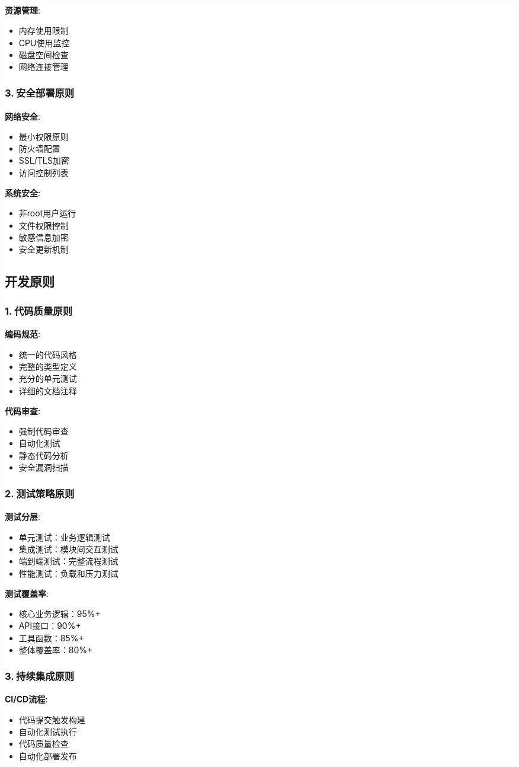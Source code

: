 **资源管理**:
- 内存使用限制
- CPU使用监控
- 磁盘空间检查
- 网络连接管理

### 3. 安全部署原则
**网络安全**:
- 最小权限原则
- 防火墙配置
- SSL/TLS加密
- 访问控制列表

**系统安全**:
- 非root用户运行
- 文件权限控制
- 敏感信息加密
- 安全更新机制

## 开发原则

### 1. 代码质量原则
**编码规范**:
- 统一的代码风格
- 完整的类型定义
- 充分的单元测试
- 详细的文档注释

**代码审查**:
- 强制代码审查
- 自动化测试
- 静态代码分析
- 安全漏洞扫描

### 2. 测试策略原则
**测试分层**:
- 单元测试：业务逻辑测试
- 集成测试：模块间交互测试
- 端到端测试：完整流程测试
- 性能测试：负载和压力测试

**测试覆盖率**:
- 核心业务逻辑：95%+
- API接口：90%+
- 工具函数：85%+
- 整体覆盖率：80%+

### 3. 持续集成原则
**CI/CD流程**:
- 代码提交触发构建
- 自动化测试执行
- 代码质量检查
- 自动化部署发布
